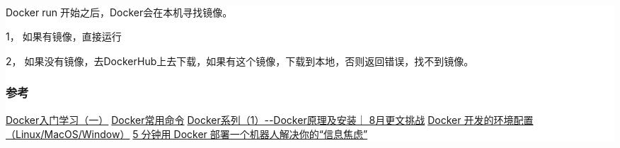 Docker run 开始之后，Docker会在本机寻找镜像。

1， 如果有镜像，直接运行

2， 如果没有镜像，去DockerHub上去下载，如果有这个镜像，下载到本地，否则返回错误，找不到镜像。

### 参考

[Docker入门学习（一）](https://juejin.cn/post/7029310697460727839 "Docker入门学习（一）")
[Docker常用命令](https://juejin.cn/post/6996126578048499743 "Docker常用命令")
[Docker系列（1）--Docker原理及安装｜ 8月更文挑战](https://juejin.cn/post/6991623142770753566 "Docker系列（1）--Docker原理及安装｜ 8月更文挑战")
[Docker 开发的环境配置（Linux/MacOS/Window）](https://juejin.cn/post/7028530944235536414 "Docker 开发的环境配置（Linux/MacOS/Window）")
[5 分钟用 Docker 部署一个机器人解决你的“信息焦虑”](https://juejin.cn/post/7029498211832348702 "5 分钟用 Docker 部署一个机器人解决你的“信息焦虑”")

